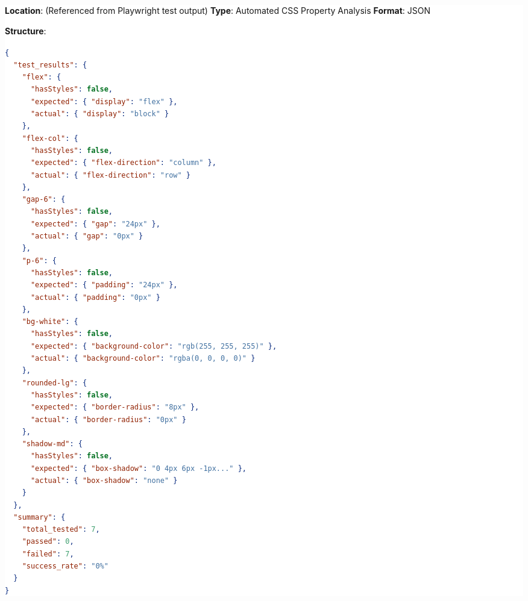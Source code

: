 **Location**: (Referenced from Playwright test output)
**Type**: Automated CSS Property Analysis
**Format**: JSON

**Structure**:
```json
{
  "test_results": {
    "flex": {
      "hasStyles": false,
      "expected": { "display": "flex" },
      "actual": { "display": "block" }
    },
    "flex-col": {
      "hasStyles": false,
      "expected": { "flex-direction": "column" },
      "actual": { "flex-direction": "row" }
    },
    "gap-6": {
      "hasStyles": false,
      "expected": { "gap": "24px" },
      "actual": { "gap": "0px" }
    },
    "p-6": {
      "hasStyles": false,
      "expected": { "padding": "24px" },
      "actual": { "padding": "0px" }
    },
    "bg-white": {
      "hasStyles": false,
      "expected": { "background-color": "rgb(255, 255, 255)" },
      "actual": { "background-color": "rgba(0, 0, 0, 0)" }
    },
    "rounded-lg": {
      "hasStyles": false,
      "expected": { "border-radius": "8px" },
      "actual": { "border-radius": "0px" }
    },
    "shadow-md": {
      "hasStyles": false,
      "expected": { "box-shadow": "0 4px 6px -1px..." },
      "actual": { "box-shadow": "none" }
    }
  },
  "summary": {
    "total_tested": 7,
    "passed": 0,
    "failed": 7,
    "success_rate": "0%"
  }
}
```
